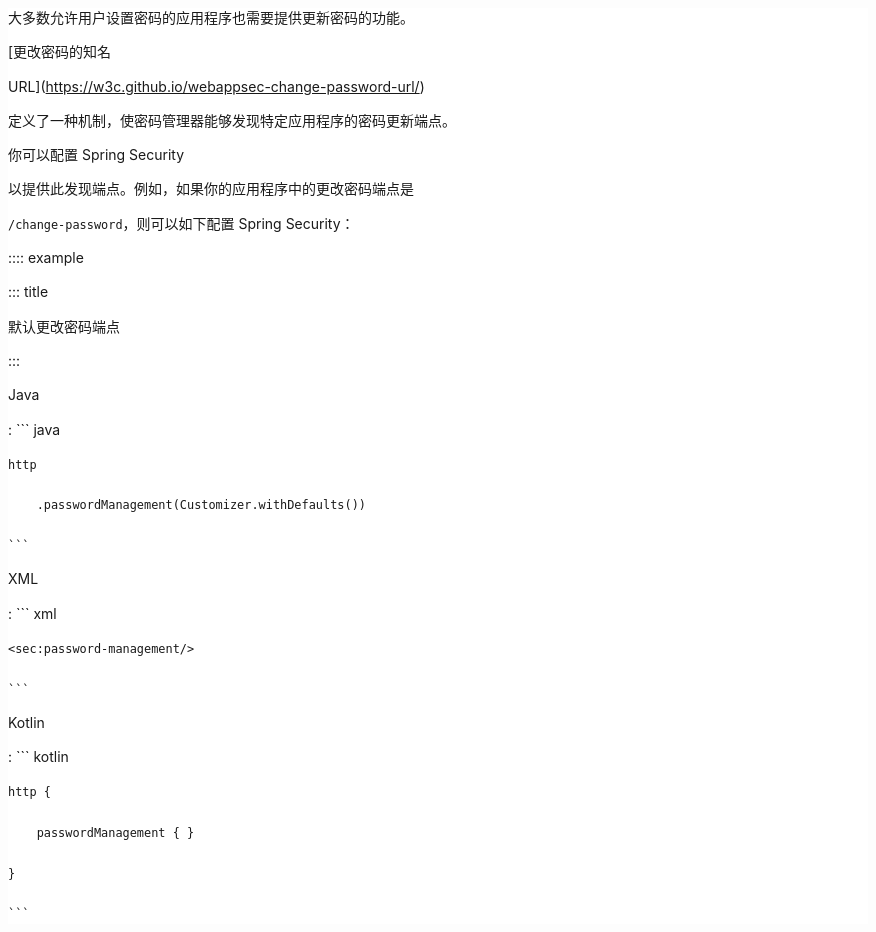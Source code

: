 
大多数允许用户设置密码的应用程序也需要提供更新密码的功能。



[更改密码的知名

URL](https://w3c.github.io/webappsec-change-password-url/)

定义了一种机制，使密码管理器能够发现特定应用程序的密码更新端点。



你可以配置 Spring Security

以提供此发现端点。例如，如果你的应用程序中的更改密码端点是

`/change-password`，则可以如下配置 Spring Security：



:::: example

::: title

默认更改密码端点

:::



Java



:   ``` java

    http

        .passwordManagement(Customizer.withDefaults())

    ```



XML



:   ``` xml

    <sec:password-management/>

    ```



Kotlin



:   ``` kotlin

    http {

        passwordManagement { }

    }

    ```
